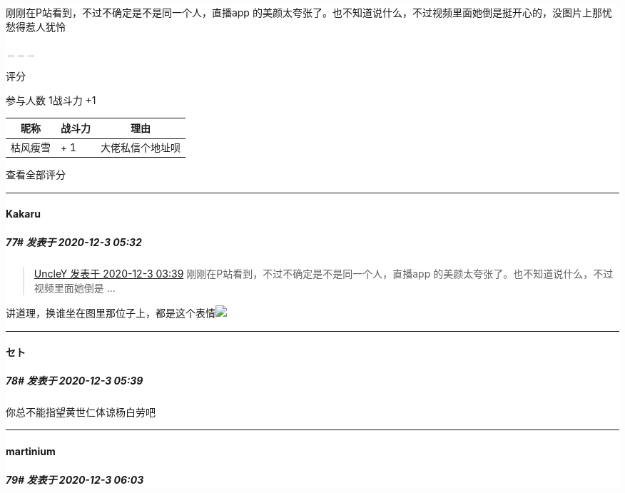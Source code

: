 刚刚在P站看到，不过不确定是不是同一个人，直播app 的美颜太夸张了。也不知道说什么，不过视频里面她倒是挺开心的，没图片上那忧愁得惹人犹怜



﹍﹍﹍

评分





 参与人数 1战斗力 +1

|昵称|战斗力|理由|
|----|---|---|
| 枯风瘦雪| + 1|大佬私信个地址呗|



查看全部评分






*****

####  Kakaru  
##### 77#       发表于 2020-12-3 05:32



<blockquote><a href="httphttps://bbs.saraba1st.com/2b/forum.php?mod=redirect&amp;goto=findpost&amp;pid=49592668&amp;ptid=1975371" target="_blank">UncleY 发表于 2020-12-3 03:39</a>
刚刚在P站看到，不过不确定是不是同一个人，直播app 的美颜太夸张了。也不知道说什么，不过视频里面她倒是 ...</blockquote>
讲道理，换谁坐在图里那位子上，都是这个表情<img src="https://static.saraba1st.com/image/smiley/face2017/029.png" referrerpolicy="no-referrer">







*****

####  セト  
##### 78#       发表于 2020-12-3 05:39




你总不能指望黄世仁体谅杨白劳吧







*****

####  martinium  
##### 79#       发表于 2020-12-3 06:03

